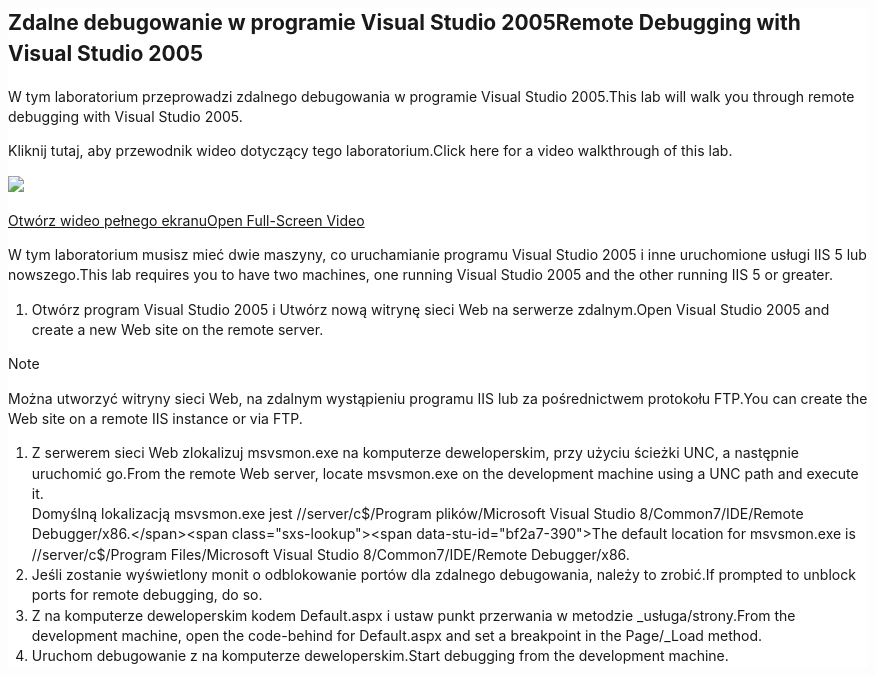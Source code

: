 ## <a name="remote-debugging-with-visual-studio-2005"></a><span data-ttu-id="bf2a7-382">Zdalne debugowanie w programie Visual Studio 2005</span><span class="sxs-lookup"><span data-stu-id="bf2a7-382">Remote Debugging with Visual Studio 2005</span></span>

<span data-ttu-id="bf2a7-383">W tym laboratorium przeprowadzi zdalnego debugowania w programie Visual Studio 2005.</span><span class="sxs-lookup"><span data-stu-id="bf2a7-383">This lab will walk you through remote debugging with Visual Studio 2005.</span></span>

<span data-ttu-id="bf2a7-384">Kliknij tutaj, aby przewodnik wideo dotyczący tego laboratorium.</span><span class="sxs-lookup"><span data-stu-id="bf2a7-384">Click here for a video walkthrough of this lab.</span></span>


![](improvements-in-visual-studio-2005/_static/image5.png)


[<span data-ttu-id="bf2a7-385">Otwórz wideo pełnego ekranu</span><span class="sxs-lookup"><span data-stu-id="bf2a7-385">Open Full-Screen Video</span></span>](improvements-in-visual-studio-2005/_static/remdebug1.wmv)


<span data-ttu-id="bf2a7-386">W tym laboratorium musisz mieć dwie maszyny, co uruchamianie programu Visual Studio 2005 i inne uruchomione usługi IIS 5 lub nowszego.</span><span class="sxs-lookup"><span data-stu-id="bf2a7-386">This lab requires you to have two machines, one running Visual Studio 2005 and the other running IIS 5 or greater.</span></span>

1. <span data-ttu-id="bf2a7-387">Otwórz program Visual Studio 2005 i Utwórz nową witrynę sieci Web na serwerze zdalnym.</span><span class="sxs-lookup"><span data-stu-id="bf2a7-387">Open Visual Studio 2005 and create a new Web site on the remote server.</span></span>

> [!NOTE]
> <span data-ttu-id="bf2a7-388">Można utworzyć witryny sieci Web, na zdalnym wystąpieniu programu IIS lub za pośrednictwem protokołu FTP.</span><span class="sxs-lookup"><span data-stu-id="bf2a7-388">You can create the Web site on a remote IIS instance or via FTP.</span></span>


1. <span data-ttu-id="bf2a7-389">Z serwerem sieci Web zlokalizuj msvsmon.exe na komputerze deweloperskim, przy użyciu ścieżki UNC, a następnie uruchomić go.</span><span class="sxs-lookup"><span data-stu-id="bf2a7-389">From the remote Web server, locate msvsmon.exe on the development machine using a UNC path and execute it.</span></span>  
 <span data-ttu-id="bf2a7-390">Domyślną lokalizacją msvsmon.exe jest //server/c$/Program plików/Microsoft Visual Studio 8/Common7/IDE/Remote Debugger/x86.</span><span class="sxs-lookup"><span data-stu-id="bf2a7-390">The default location for msvsmon.exe is //server/c$/Program Files/Microsoft Visual Studio 8/Common7/IDE/Remote Debugger/x86.</span></span>
2. <span data-ttu-id="bf2a7-391">Jeśli zostanie wyświetlony monit o odblokowanie portów dla zdalnego debugowania, należy to zrobić.</span><span class="sxs-lookup"><span data-stu-id="bf2a7-391">If prompted to unblock ports for remote debugging, do so.</span></span>
3. <span data-ttu-id="bf2a7-392">Z na komputerze deweloperskim kodem Default.aspx i ustaw punkt przerwania w metodzie _usługa/strony.</span><span class="sxs-lookup"><span data-stu-id="bf2a7-392">From the development machine, open the code-behind for Default.aspx and set a breakpoint in the Page/_Load method.</span></span>
4. <span data-ttu-id="bf2a7-393">Uruchom debugowanie z na komputerze deweloperskim.</span><span class="sxs-lookup"><span data-stu-id="bf2a7-393">Start debugging from the development machine.</span></span>

